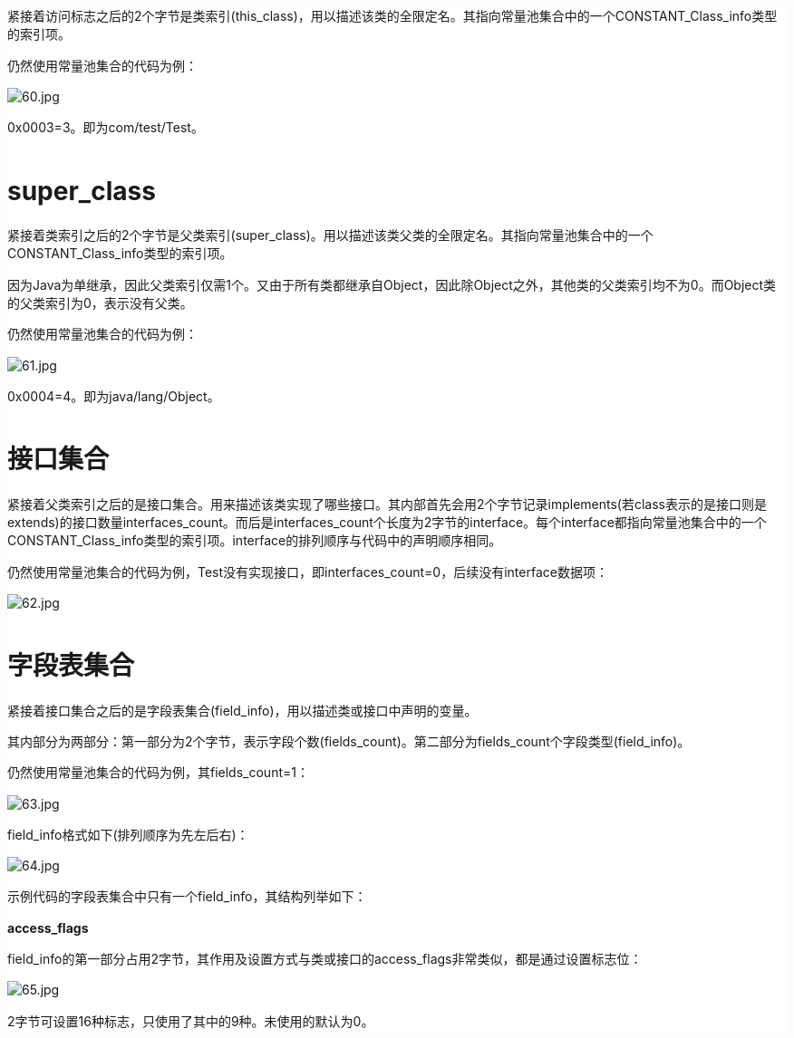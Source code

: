 紧接着访问标志之后的2个字节是类索引(this_class)，用以描述该类的全限定名。其指向常量池集合中的一个CONSTANT_Class_info类型的索引项。

仍然使用常量池集合的代码为例：

![60.jpg](/images/blog_pic/JVM/类文件结构/60.jpg)

0x0003=3。即为com/test/Test。

# super_class

紧接着类索引之后的2个字节是父类索引(super_class)。用以描述该类父类的全限定名。其指向常量池集合中的一个CONSTANT_Class_info类型的索引项。

因为Java为单继承，因此父类索引仅需1个。又由于所有类都继承自Object，因此除Object之外，其他类的父类索引均不为0。而Object类的父类索引为0，表示没有父类。

仍然使用常量池集合的代码为例：

![61.jpg](/images/blog_pic/JVM/类文件结构/61.jpg)

0x0004=4。即为java/lang/Object。

# 接口集合

紧接着父类索引之后的是接口集合。用来描述该类实现了哪些接口。其内部首先会用2个字节记录implements(若class表示的是接口则是extends)的接口数量interfaces_count。而后是interfaces_count个长度为2字节的interface。每个interface都指向常量池集合中的一个CONSTANT_Class_info类型的索引项。interface的排列顺序与代码中的声明顺序相同。

仍然使用常量池集合的代码为例，Test没有实现接口，即interfaces_count=0，后续没有interface数据项：

![62.jpg](/images/blog_pic/JVM/类文件结构/62.jpg)

# 字段表集合

紧接着接口集合之后的是字段表集合(field_info)，用以描述类或接口中声明的变量。

其内部分为两部分：第一部分为2个字节，表示字段个数(fields_count)。第二部分为fields_count个字段类型(field_info)。

仍然使用常量池集合的代码为例，其fields_count=1：

![63.jpg](/images/blog_pic/JVM/类文件结构/63.jpg)

field_info格式如下(排列顺序为先左后右)：

![64.jpg](/images/blog_pic/JVM/类文件结构/64.jpg)

示例代码的字段表集合中只有一个field_info，其结构列举如下：

**access_flags**

field_info的第一部分占用2字节，其作用及设置方式与类或接口的access_flags非常类似，都是通过设置标志位：

![65.jpg](/images/blog_pic/JVM/类文件结构/65.jpg)

2字节可设置16种标志，只使用了其中的9种。未使用的默认为0。
